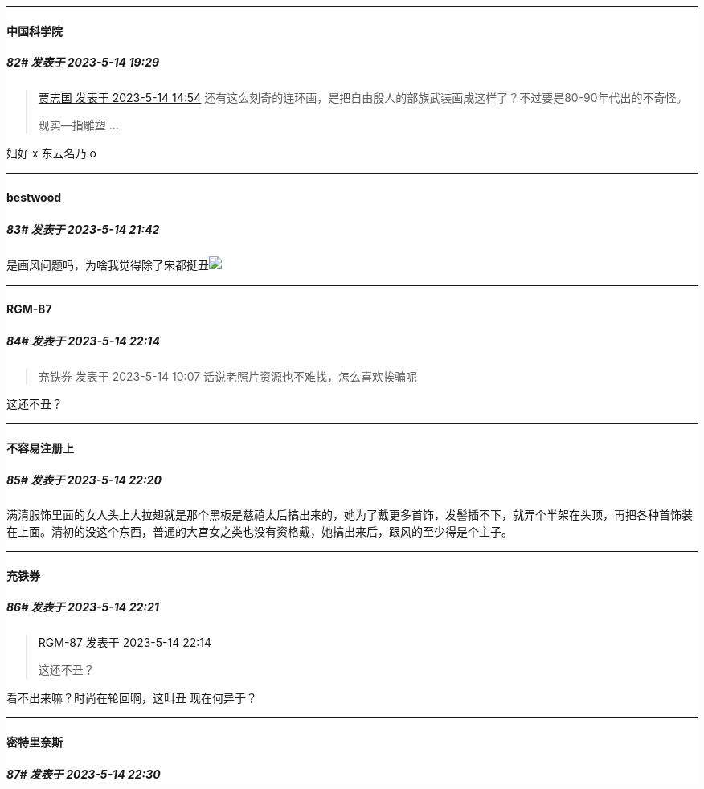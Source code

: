 *****

####  中国科学院  
##### 82#       发表于 2023-5-14 19:29

<blockquote><a href="httphttps://bbs.saraba1st.com/2b/forum.php?mod=redirect&amp;goto=findpost&amp;pid=60841605&amp;ptid=2134191" target="_blank">贾志国 发表于 2023-5-14 14:54</a>
还有这么刻奇的连环画，是把自由殷人的部族武装画成这样了？不过要是80-90年代出的不奇怪。

现实—指雕塑 ...</blockquote>
妇好 x
东云名乃 o


*****

####  bestwood  
##### 83#       发表于 2023-5-14 21:42

是画风问题吗，为啥我觉得除了宋都挺丑<img src="https://static.saraba1st.com/image/smiley/face2017/001.png" referrerpolicy="no-referrer">


*****

####  RGM-87  
##### 84#       发表于 2023-5-14 22:14

<blockquote>充铁券 发表于 2023-5-14 10:07
话说老照片资源也不难找，怎么喜欢挨骗呢</blockquote>
这还不丑？

*****

####  不容易注册上  
##### 85#       发表于 2023-5-14 22:20

满清服饰里面的女人头上大拉翅就是那个黑板是慈禧太后搞出来的，她为了戴更多首饰，发髻插不下，就弄个半架在头顶，再把各种首饰装在上面。清初的没这个东西，普通的大宫女之类也没有资格戴，她搞出来后，跟风的至少得是个主子。

*****

####  充铁券  
##### 86#       发表于 2023-5-14 22:21

<blockquote><a href="httphttps://bbs.saraba1st.com/2b/forum.php?mod=redirect&amp;goto=findpost&amp;pid=60845203&amp;ptid=2134191" target="_blank">RGM-87 发表于 2023-5-14 22:14</a>

这还不丑？</blockquote>
看不出来嘛？时尚在轮回啊，这叫丑 现在何异于？


*****

####  密特里奈斯  
##### 87#       发表于 2023-5-14 22:30
